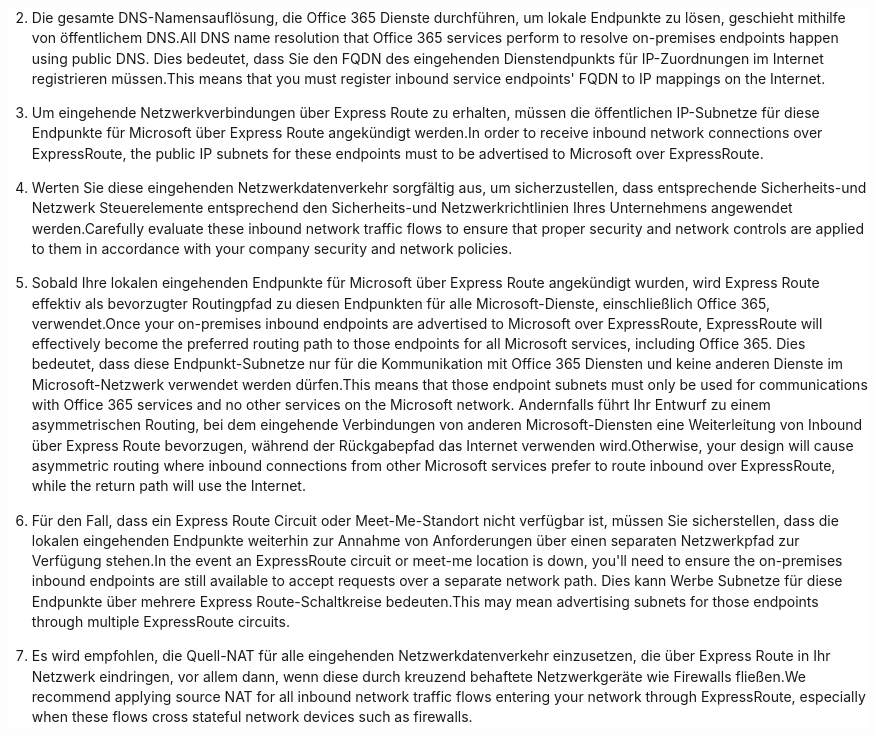 2. <span data-ttu-id="b1d0d-361">Die gesamte DNS-Namensauflösung, die Office 365 Dienste durchführen, um lokale Endpunkte zu lösen, geschieht mithilfe von öffentlichem DNS.</span><span class="sxs-lookup"><span data-stu-id="b1d0d-361">All DNS name resolution that Office 365 services perform to resolve on-premises endpoints happen using public DNS.</span></span> <span data-ttu-id="b1d0d-362">Dies bedeutet, dass Sie den FQDN des eingehenden Dienstendpunkts für IP-Zuordnungen im Internet registrieren müssen.</span><span class="sxs-lookup"><span data-stu-id="b1d0d-362">This means that you must register inbound service endpoints' FQDN to IP mappings on the Internet.</span></span>

3. <span data-ttu-id="b1d0d-363">Um eingehende Netzwerkverbindungen über Express Route zu erhalten, müssen die öffentlichen IP-Subnetze für diese Endpunkte für Microsoft über Express Route angekündigt werden.</span><span class="sxs-lookup"><span data-stu-id="b1d0d-363">In order to receive inbound network connections over ExpressRoute, the public IP subnets for these endpoints must to be advertised to Microsoft over ExpressRoute.</span></span>

4. <span data-ttu-id="b1d0d-364">Werten Sie diese eingehenden Netzwerkdatenverkehr sorgfältig aus, um sicherzustellen, dass entsprechende Sicherheits-und Netzwerk Steuerelemente entsprechend den Sicherheits-und Netzwerkrichtlinien Ihres Unternehmens angewendet werden.</span><span class="sxs-lookup"><span data-stu-id="b1d0d-364">Carefully evaluate these inbound network traffic flows to ensure that proper security and network controls are applied to them in accordance with your company security and network policies.</span></span>

5. <span data-ttu-id="b1d0d-365">Sobald Ihre lokalen eingehenden Endpunkte für Microsoft über Express Route angekündigt wurden, wird Express Route effektiv als bevorzugter Routingpfad zu diesen Endpunkten für alle Microsoft-Dienste, einschließlich Office 365, verwendet.</span><span class="sxs-lookup"><span data-stu-id="b1d0d-365">Once your on-premises inbound endpoints are advertised to Microsoft over ExpressRoute, ExpressRoute will effectively become the preferred routing path to those endpoints for all Microsoft services, including Office 365.</span></span> <span data-ttu-id="b1d0d-366">Dies bedeutet, dass diese Endpunkt-Subnetze nur für die Kommunikation mit Office 365 Diensten und keine anderen Dienste im Microsoft-Netzwerk verwendet werden dürfen.</span><span class="sxs-lookup"><span data-stu-id="b1d0d-366">This means that those endpoint subnets must only be used for communications with Office 365 services and no other services on the Microsoft network.</span></span> <span data-ttu-id="b1d0d-367">Andernfalls führt Ihr Entwurf zu einem asymmetrischen Routing, bei dem eingehende Verbindungen von anderen Microsoft-Diensten eine Weiterleitung von Inbound über Express Route bevorzugen, während der Rückgabepfad das Internet verwenden wird.</span><span class="sxs-lookup"><span data-stu-id="b1d0d-367">Otherwise, your design will cause asymmetric routing where inbound connections from other Microsoft services prefer to route inbound over ExpressRoute, while the return path will use the Internet.</span></span>

6. <span data-ttu-id="b1d0d-368">Für den Fall, dass ein Express Route Circuit oder Meet-Me-Standort nicht verfügbar ist, müssen Sie sicherstellen, dass die lokalen eingehenden Endpunkte weiterhin zur Annahme von Anforderungen über einen separaten Netzwerkpfad zur Verfügung stehen.</span><span class="sxs-lookup"><span data-stu-id="b1d0d-368">In the event an ExpressRoute circuit or meet-me location is down, you'll need to ensure the on-premises inbound endpoints are still available to accept requests over a separate network path.</span></span> <span data-ttu-id="b1d0d-369">Dies kann Werbe Subnetze für diese Endpunkte über mehrere Express Route-Schaltkreise bedeuten.</span><span class="sxs-lookup"><span data-stu-id="b1d0d-369">This may mean advertising subnets for those endpoints through multiple ExpressRoute circuits.</span></span>

7. <span data-ttu-id="b1d0d-370">Es wird empfohlen, die Quell-NAT für alle eingehenden Netzwerkdatenverkehr einzusetzen, die über Express Route in Ihr Netzwerk eindringen, vor allem dann, wenn diese durch kreuzend behaftete Netzwerkgeräte wie Firewalls fließen.</span><span class="sxs-lookup"><span data-stu-id="b1d0d-370">We recommend applying source NAT for all inbound network traffic flows entering your network through ExpressRoute, especially when these flows cross stateful network devices such as firewalls.</span></span>
